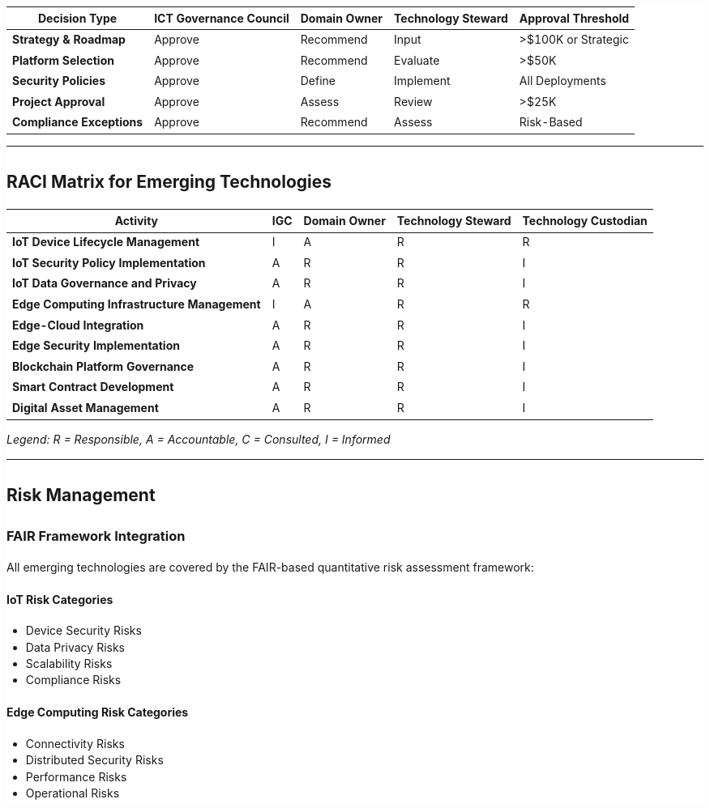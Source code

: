 | Decision Type | ICT Governance Council | Domain Owner | Technology Steward | Approval Threshold |
|---------------|------------------------|--------------|-------------------|-------------------|
| **Strategy & Roadmap** | Approve | Recommend | Input | >$100K or Strategic |
| **Platform Selection** | Approve | Recommend | Evaluate | >$50K |
| **Security Policies** | Approve | Define | Implement | All Deployments |
| **Project Approval** | Approve | Assess | Review | >$25K |
| **Compliance Exceptions** | Approve | Recommend | Assess | Risk-Based |

---

## RACI Matrix for Emerging Technologies

| Activity | IGC | Domain Owner | Technology Steward | Technology Custodian |
|----------|-----|--------------|-------------------|---------------------|
| **IoT Device Lifecycle Management** | I | A | R | R |
| **IoT Security Policy Implementation** | A | R | R | I |
| **IoT Data Governance and Privacy** | A | R | R | I |
| **Edge Computing Infrastructure Management** | I | A | R | R |
| **Edge-Cloud Integration** | A | R | R | I |
| **Edge Security Implementation** | A | R | R | I |
| **Blockchain Platform Governance** | A | R | R | I |
| **Smart Contract Development** | A | R | R | I |
| **Digital Asset Management** | A | R | R | I |

_Legend: R = Responsible, A = Accountable, C = Consulted, I = Informed_

---

## Risk Management

### FAIR Framework Integration
All emerging technologies are covered by the FAIR-based quantitative risk assessment framework:

#### IoT Risk Categories
- Device Security Risks
- Data Privacy Risks
- Scalability Risks
- Compliance Risks

#### Edge Computing Risk Categories
- Connectivity Risks
- Distributed Security Risks
- Performance Risks
- Operational Risks
